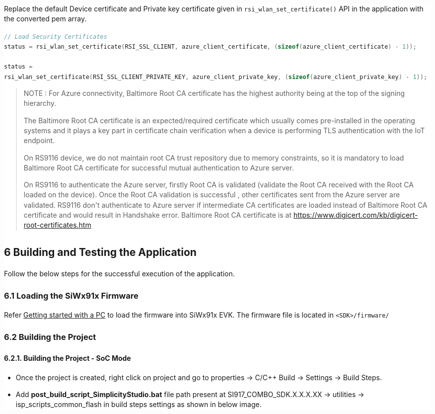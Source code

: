    Replace the default Device certificate and Private key certificate given in `rsi_wlan_set_certificate()` API in the application with the converted pem array.

   ```c
   // Load Security Certificates
   status = rsi_wlan_set_certificate(RSI_SSL_CLIENT, azure_client_certificate, (sizeof(azure_client_certificate) - 1));
  
   status =
   rsi_wlan_set_certificate(RSI_SSL_CLIENT_PRIVATE_KEY, azure_client_private_key, (sizeof(azure_client_private_key) - 1));
   ```

> NOTE :
> For Azure connectivity, Baltimore Root CA certificate has the highest authority being at the top of the signing hierarchy.
> 
> The Baltimore Root CA certificate is an expected/required certificate which usually comes pre-installed in the operating systems and it plays a key part in certificate chain verification when a device is performing TLS authentication with the IoT endpoint.
> 
> On RS9116 device, we do not maintain root CA trust repository due to memory constraints, so it is mandatory to load Baltimore Root CA certificate for successful mutual authentication to Azure server.
> 
> On RS9116 to authenticate the Azure server, firstly Root CA is validated (validate the Root CA received with the Root CA loaded on the device). Once the Root CA validation is successful , other certificates sent from the Azure server are validated.
> RS9116 don't authenticate to Azure server if intermediate CA certificates are loaded instead of Baltimore Root CA certificate and would result in Handshake error.
> Baltimore Root CA certificate is at https://www.digicert.com/kb/digicert-root-certificates.htm

## 6 Building and Testing the Application

Follow the below steps for the successful execution of the application.

### 6.1 Loading the SiWx91x Firmware

Refer [Getting started with a PC](https://docs.silabs.com/rs9116/latest/wiseconnect-getting-started) to load the firmware into SiWx91x EVK. The firmware file is located in `<SDK>/firmware/`

### 6.2 Building the Project
#### 6.2.1. Building the Project - SoC Mode

- Once the project is created, right click on project and go to properties → C/C++ Build → Settings → Build Steps.

- Add **post_build_script_SimplicityStudio.bat** file path present at SI917_COMBO_SDK.X.X.X.XX → utilities → isp_scripts_common_flash in build steps settings as shown in below image.
